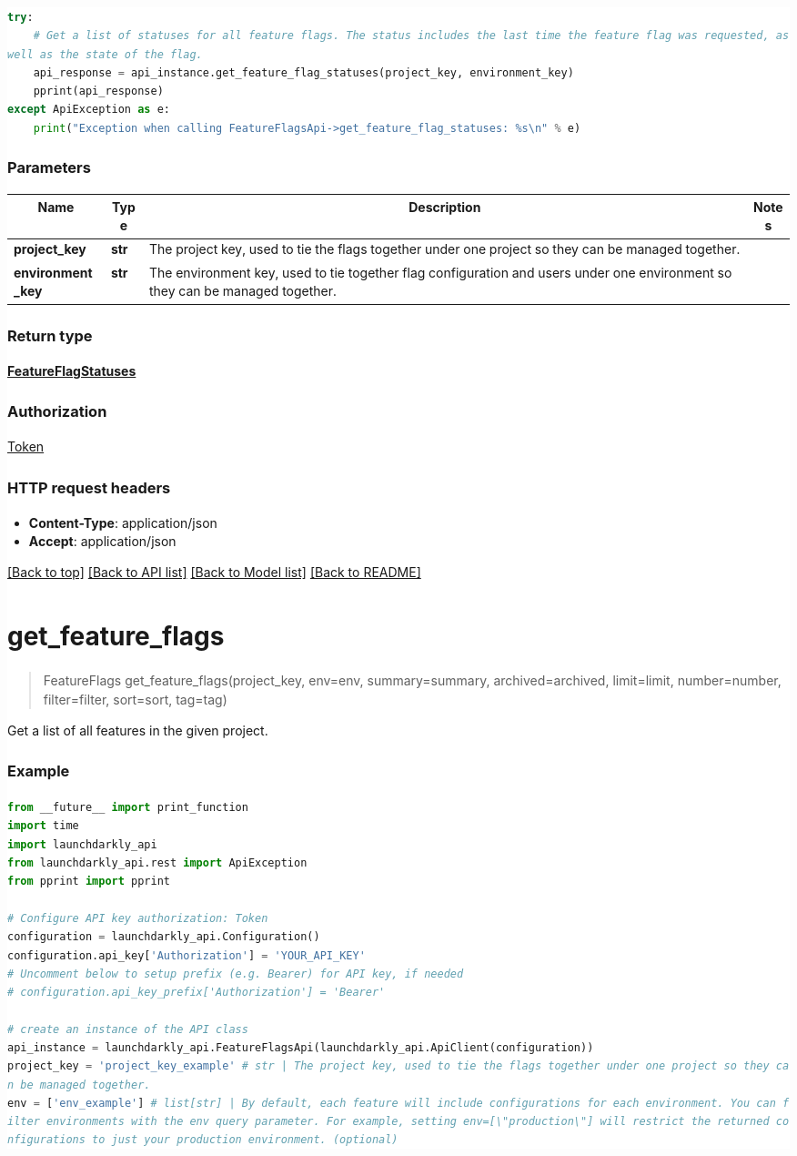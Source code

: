 ```python
try:
    # Get a list of statuses for all feature flags. The status includes the last time the feature flag was requested, as well as the state of the flag.
    api_response = api_instance.get_feature_flag_statuses(project_key, environment_key)
    pprint(api_response)
except ApiException as e:
    print("Exception when calling FeatureFlagsApi->get_feature_flag_statuses: %s\n" % e)
```

### Parameters

Name | Type | Description  | Notes
------------- | ------------- | ------------- | -------------
 **project_key** | **str**| The project key, used to tie the flags together under one project so they can be managed together. | 
 **environment_key** | **str**| The environment key, used to tie together flag configuration and users under one environment so they can be managed together. | 

### Return type

[**FeatureFlagStatuses**](FeatureFlagStatuses.md)

### Authorization

[Token](../README.md#Token)

### HTTP request headers

 - **Content-Type**: application/json
 - **Accept**: application/json

[[Back to top]](#) [[Back to API list]](../README.md#documentation-for-api-endpoints) [[Back to Model list]](../README.md#documentation-for-models) [[Back to README]](../README.md)

# **get_feature_flags**
> FeatureFlags get_feature_flags(project_key, env=env, summary=summary, archived=archived, limit=limit, number=number, filter=filter, sort=sort, tag=tag)

Get a list of all features in the given project.

### Example
```python
from __future__ import print_function
import time
import launchdarkly_api
from launchdarkly_api.rest import ApiException
from pprint import pprint

# Configure API key authorization: Token
configuration = launchdarkly_api.Configuration()
configuration.api_key['Authorization'] = 'YOUR_API_KEY'
# Uncomment below to setup prefix (e.g. Bearer) for API key, if needed
# configuration.api_key_prefix['Authorization'] = 'Bearer'

# create an instance of the API class
api_instance = launchdarkly_api.FeatureFlagsApi(launchdarkly_api.ApiClient(configuration))
project_key = 'project_key_example' # str | The project key, used to tie the flags together under one project so they can be managed together.
env = ['env_example'] # list[str] | By default, each feature will include configurations for each environment. You can filter environments with the env query parameter. For example, setting env=[\"production\"] will restrict the returned configurations to just your production environment. (optional)
```